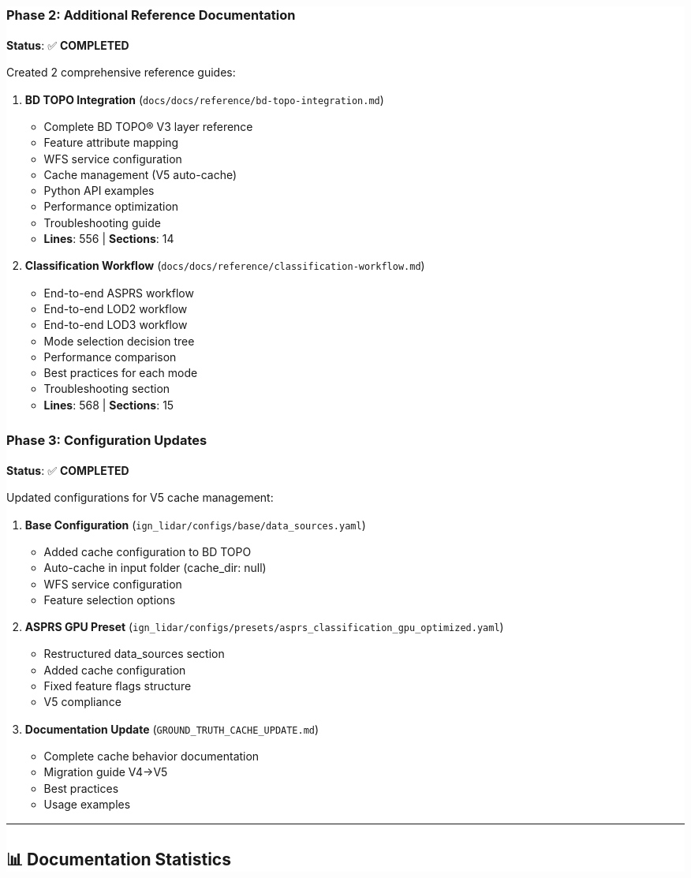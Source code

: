 ### Phase 2: Additional Reference Documentation

**Status**: ✅ **COMPLETED**

Created 2 comprehensive reference guides:

1. **BD TOPO Integration** (`docs/docs/reference/bd-topo-integration.md`)

   - Complete BD TOPO® V3 layer reference
   - Feature attribute mapping
   - WFS service configuration
   - Cache management (V5 auto-cache)
   - Python API examples
   - Performance optimization
   - Troubleshooting guide
   - **Lines**: 556 | **Sections**: 14

2. **Classification Workflow** (`docs/docs/reference/classification-workflow.md`)
   - End-to-end ASPRS workflow
   - End-to-end LOD2 workflow
   - End-to-end LOD3 workflow
   - Mode selection decision tree
   - Performance comparison
   - Best practices for each mode
   - Troubleshooting section
   - **Lines**: 568 | **Sections**: 15

### Phase 3: Configuration Updates

**Status**: ✅ **COMPLETED**

Updated configurations for V5 cache management:

1. **Base Configuration** (`ign_lidar/configs/base/data_sources.yaml`)

   - Added cache configuration to BD TOPO
   - Auto-cache in input folder (cache_dir: null)
   - WFS service configuration
   - Feature selection options

2. **ASPRS GPU Preset** (`ign_lidar/configs/presets/asprs_classification_gpu_optimized.yaml`)

   - Restructured data_sources section
   - Added cache configuration
   - Fixed feature flags structure
   - V5 compliance

3. **Documentation Update** (`GROUND_TRUTH_CACHE_UPDATE.md`)
   - Complete cache behavior documentation
   - Migration guide V4→V5
   - Best practices
   - Usage examples

---

## 📊 Documentation Statistics
